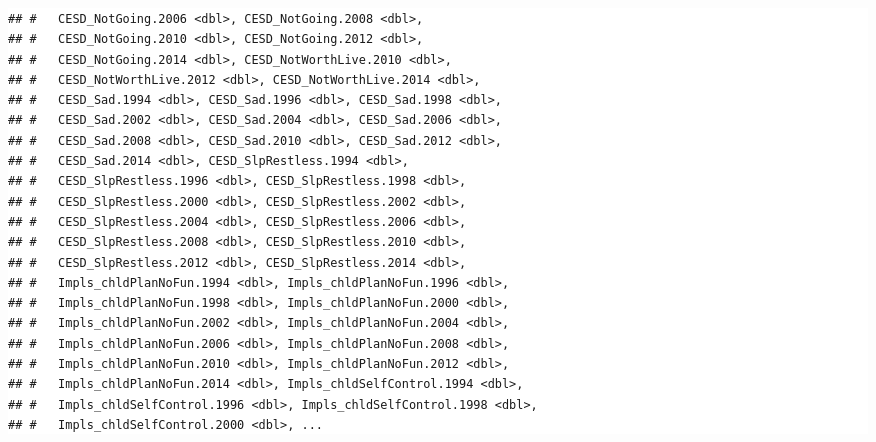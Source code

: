     ## #   CESD_NotGoing.2006 <dbl>, CESD_NotGoing.2008 <dbl>,
    ## #   CESD_NotGoing.2010 <dbl>, CESD_NotGoing.2012 <dbl>,
    ## #   CESD_NotGoing.2014 <dbl>, CESD_NotWorthLive.2010 <dbl>,
    ## #   CESD_NotWorthLive.2012 <dbl>, CESD_NotWorthLive.2014 <dbl>,
    ## #   CESD_Sad.1994 <dbl>, CESD_Sad.1996 <dbl>, CESD_Sad.1998 <dbl>,
    ## #   CESD_Sad.2002 <dbl>, CESD_Sad.2004 <dbl>, CESD_Sad.2006 <dbl>,
    ## #   CESD_Sad.2008 <dbl>, CESD_Sad.2010 <dbl>, CESD_Sad.2012 <dbl>,
    ## #   CESD_Sad.2014 <dbl>, CESD_SlpRestless.1994 <dbl>,
    ## #   CESD_SlpRestless.1996 <dbl>, CESD_SlpRestless.1998 <dbl>,
    ## #   CESD_SlpRestless.2000 <dbl>, CESD_SlpRestless.2002 <dbl>,
    ## #   CESD_SlpRestless.2004 <dbl>, CESD_SlpRestless.2006 <dbl>,
    ## #   CESD_SlpRestless.2008 <dbl>, CESD_SlpRestless.2010 <dbl>,
    ## #   CESD_SlpRestless.2012 <dbl>, CESD_SlpRestless.2014 <dbl>,
    ## #   Impls_chldPlanNoFun.1994 <dbl>, Impls_chldPlanNoFun.1996 <dbl>,
    ## #   Impls_chldPlanNoFun.1998 <dbl>, Impls_chldPlanNoFun.2000 <dbl>,
    ## #   Impls_chldPlanNoFun.2002 <dbl>, Impls_chldPlanNoFun.2004 <dbl>,
    ## #   Impls_chldPlanNoFun.2006 <dbl>, Impls_chldPlanNoFun.2008 <dbl>,
    ## #   Impls_chldPlanNoFun.2010 <dbl>, Impls_chldPlanNoFun.2012 <dbl>,
    ## #   Impls_chldPlanNoFun.2014 <dbl>, Impls_chldSelfControl.1994 <dbl>,
    ## #   Impls_chldSelfControl.1996 <dbl>, Impls_chldSelfControl.1998 <dbl>,
    ## #   Impls_chldSelfControl.2000 <dbl>, ...

